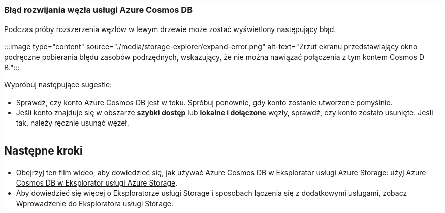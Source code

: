 ### <a name="expand-azure-cosmos-db-node-error"></a>Błąd rozwijania węzła usługi Azure Cosmos DB

Podczas próby rozszerzenia węzłów w lewym drzewie może zostać wyświetlony następujący błąd.

:::image type="content" source="./media/storage-explorer/expand-error.png" alt-text="Zrzut ekranu przedstawiający okno podręczne pobierania błędu zasobów podrzędnych, wskazujący, że nie można nawiązać połączenia z tym kontem Cosmos D B.":::

Wypróbuj następujące sugestie:

* Sprawdź, czy konto Azure Cosmos DB jest w toku. Spróbuj ponownie, gdy konto zostanie utworzone pomyślnie.
* Jeśli konto znajduje się w obszarze **szybki dostęp** lub **lokalne i dołączone** węzły, sprawdź, czy konto zostało usunięte. Jeśli tak, należy ręcznie usunąć węzeł.

## <a name="next-steps"></a>Następne kroki

* Obejrzyj ten film wideo, aby dowiedzieć się, jak używać Azure Cosmos DB w Eksplorator usługi Azure Storage: [użyj Azure Cosmos DB w Eksplorator usługi Azure Storage](https://www.youtube.com/watch?v=iNIbg1DLgWo&feature=youtu.be).
* Aby dowiedzieć się więcej o Eksploratorze usługi Storage i sposobach łączenia się z dodatkowymi usługami, zobacz [Wprowadzenie do Eksploratora usługi Storage](../vs-azure-tools-storage-manage-with-storage-explorer.md).

